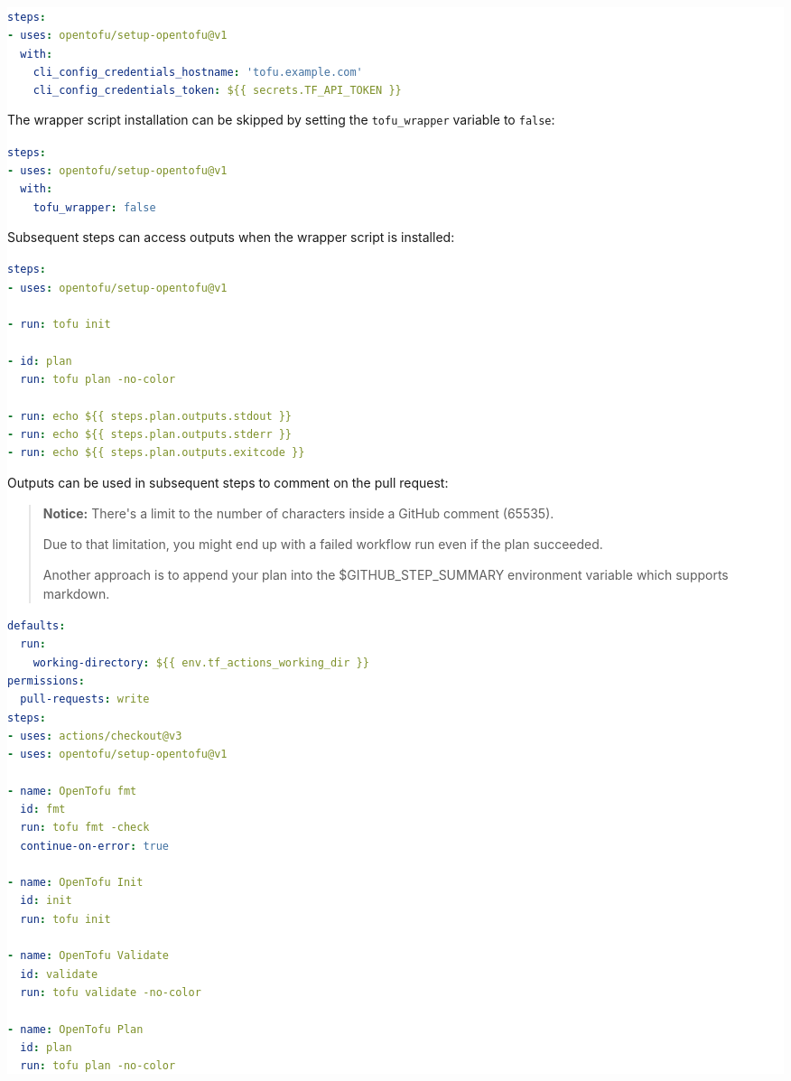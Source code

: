 ```yaml
steps:
- uses: opentofu/setup-opentofu@v1
  with:
    cli_config_credentials_hostname: 'tofu.example.com'
    cli_config_credentials_token: ${{ secrets.TF_API_TOKEN }}
```

The wrapper script installation can be skipped by setting the `tofu_wrapper` variable to `false`:

```yaml
steps:
- uses: opentofu/setup-opentofu@v1
  with:
    tofu_wrapper: false
```

Subsequent steps can access outputs when the wrapper script is installed:

```yaml
steps:
- uses: opentofu/setup-opentofu@v1

- run: tofu init

- id: plan
  run: tofu plan -no-color

- run: echo ${{ steps.plan.outputs.stdout }}
- run: echo ${{ steps.plan.outputs.stderr }}
- run: echo ${{ steps.plan.outputs.exitcode }}
```

Outputs can be used in subsequent steps to comment on the pull request:

> **Notice:** There's a limit to the number of characters inside a GitHub comment (65535).
>
> Due to that limitation, you might end up with a failed workflow run even if the plan succeeded.
>
> Another approach is to append your plan into the $GITHUB_STEP_SUMMARY environment variable which supports markdown.

```yaml
defaults:
  run:
    working-directory: ${{ env.tf_actions_working_dir }}
permissions:
  pull-requests: write
steps:
- uses: actions/checkout@v3
- uses: opentofu/setup-opentofu@v1

- name: OpenTofu fmt
  id: fmt
  run: tofu fmt -check
  continue-on-error: true

- name: OpenTofu Init
  id: init
  run: tofu init

- name: OpenTofu Validate
  id: validate
  run: tofu validate -no-color

- name: OpenTofu Plan
  id: plan
  run: tofu plan -no-color
```